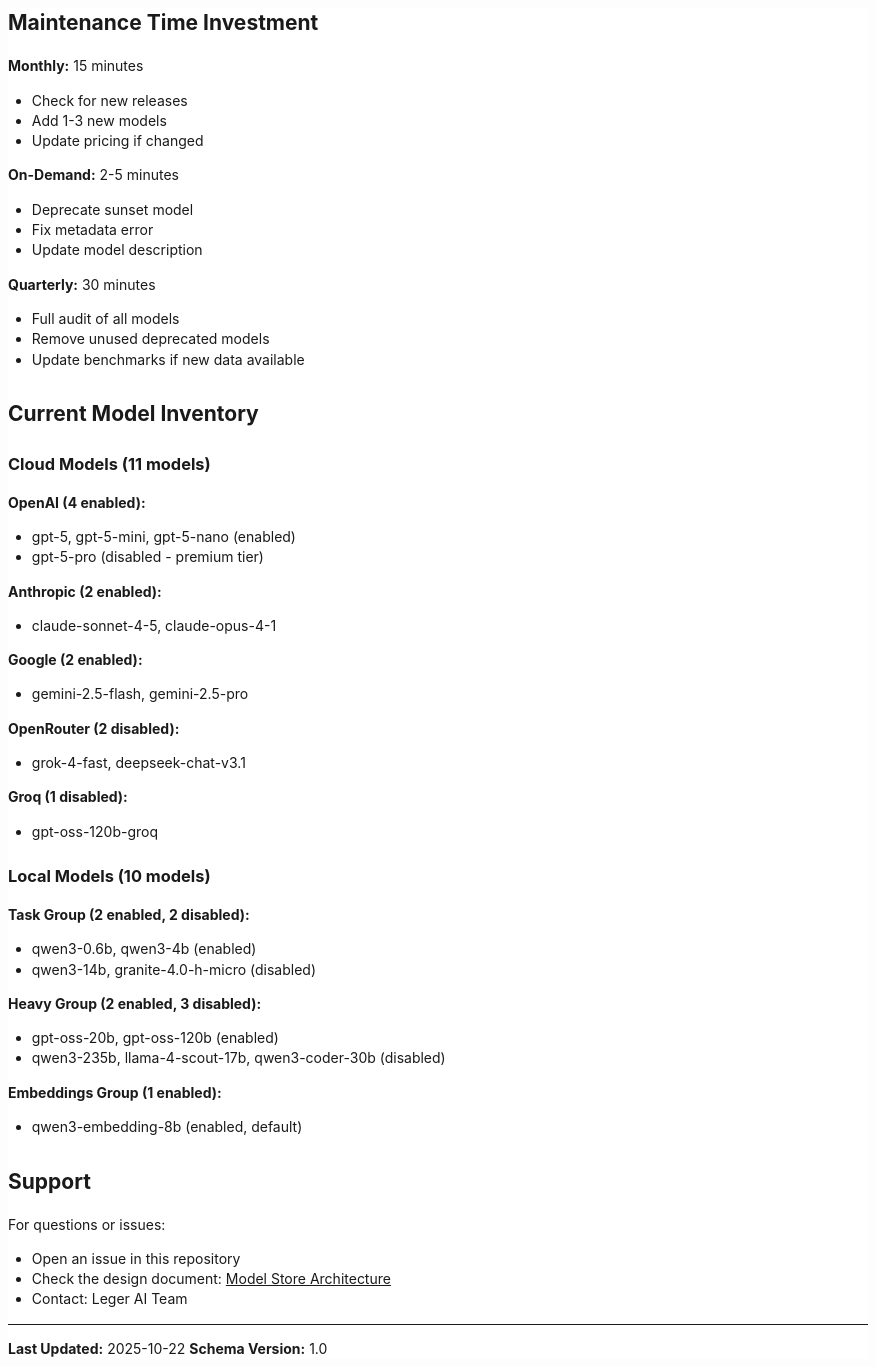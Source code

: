 ## Maintenance Time Investment

**Monthly:** 15 minutes
- Check for new releases
- Add 1-3 new models
- Update pricing if changed

**On-Demand:** 2-5 minutes
- Deprecate sunset model
- Fix metadata error
- Update model description

**Quarterly:** 30 minutes
- Full audit of all models
- Remove unused deprecated models
- Update benchmarks if new data available

## Current Model Inventory

### Cloud Models (11 models)

**OpenAI (4 enabled):**
- gpt-5, gpt-5-mini, gpt-5-nano (enabled)
- gpt-5-pro (disabled - premium tier)

**Anthropic (2 enabled):**
- claude-sonnet-4-5, claude-opus-4-1

**Google (2 enabled):**
- gemini-2.5-flash, gemini-2.5-pro

**OpenRouter (2 disabled):**
- grok-4-fast, deepseek-chat-v3.1

**Groq (1 disabled):**
- gpt-oss-120b-groq

### Local Models (10 models)

**Task Group (2 enabled, 2 disabled):**
- qwen3-0.6b, qwen3-4b (enabled)
- qwen3-14b, granite-4.0-h-micro (disabled)

**Heavy Group (2 enabled, 3 disabled):**
- gpt-oss-20b, gpt-oss-120b (enabled)
- qwen3-235b, llama-4-scout-17b, qwen3-coder-30b (disabled)

**Embeddings Group (1 enabled):**
- qwen3-embedding-8b (enabled, default)

## Support

For questions or issues:
- Open an issue in this repository
- Check the design document: [Model Store Architecture](../docs/model-store-architecture.md)
- Contact: Leger AI Team

---

**Last Updated:** 2025-10-22
**Schema Version:** 1.0

